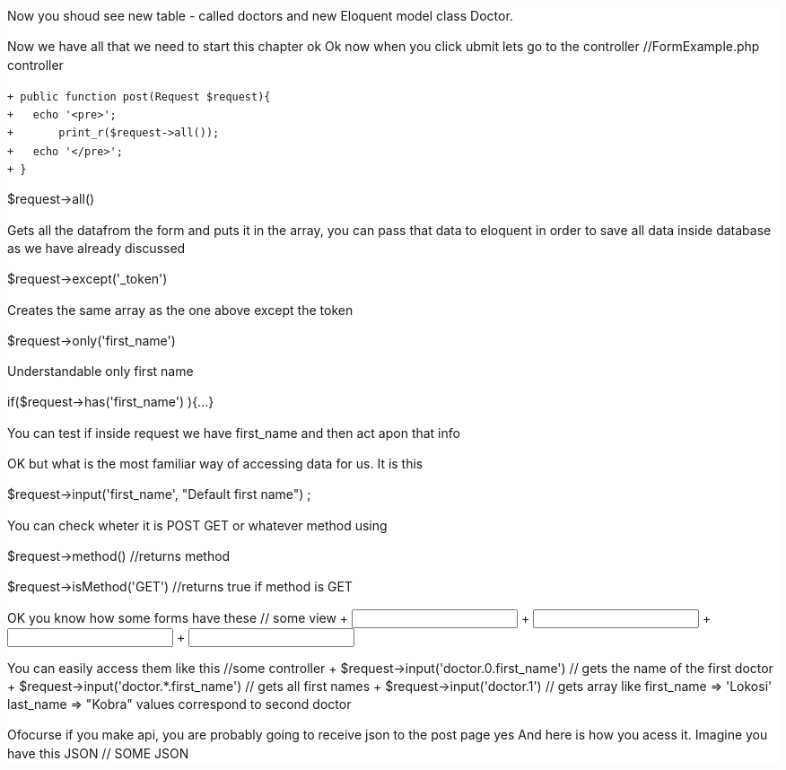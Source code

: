 
Now you shoud see new table - called doctors and new Eloquent model class Doctor. 

Now we have all that we need to start this chapter ok
Ok now when you click ubmit lets go to the controller
//FormExample.php controller

	+ public function post(Request $request){
	+	echo '<pre>';
	+		print_r($request->all());
	+	echo '</pre>';
	+ }
	
	
$request->all() 

Gets all the datafrom the form and puts it in the array, you can pass that data to eloquent in order to save all data 
inside database as we have already discussed

$request->except('_token') 

Creates the same array as the one above except the token

$request->only('first_name') 

Understandable only first name

if($request->has('first_name') ){...}

You can test if inside request we have first_name and then act apon that info

OK but what is the most familiar way of accessing data for us. It is this

$request->input('first_name', "Default first name") ;

You can check wheter it is POST GET or whatever method using

$request->method() //returns method

$request->isMethod('GET') //returns true if method is GET

OK you know how some forms have these
// some view
	+ <input type = "text" name = "doctor[0][first_name]">
	+ <input type = "text" name = "doctor[0][last_name]">
	+ <input type = "text" name = "doctor[1][first_name]">
	+ <input type = "text" name = "doctor[1][last_name]">
	
You can easily access them like this
//some controller
	+ $request->input('doctor.0.first_name') 	// gets the name of the first doctor
	+ $request->input('doctor.*.first_name') 	// gets all first names
	+ $request->input('doctor.1')				// gets array like first_name => 'Lokosi'	last_name => "Kobra" values correspond to second doctor
	
	
Ofocurse if you make api, you are probably going to receive json to the post page yes
And here is how you acess it. Imagine you have this JSON
// SOME JSON
	